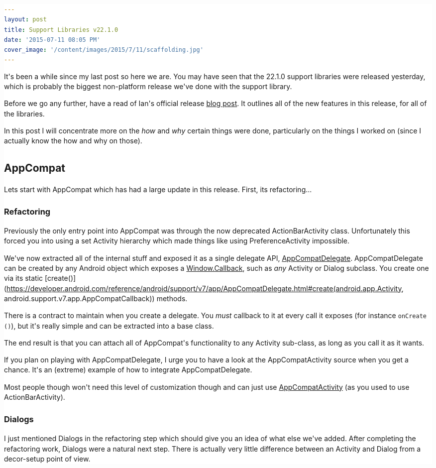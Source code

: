 ```yaml
---
layout: post
title: Support Libraries v22.1.0
date: '2015-07-11 08:05 PM'
cover_image: '/content/images/2015/7/11/scaffolding.jpg'
---
```


It's been a while since my last post so here we are. You may have seen that the 22.1.0 support libraries were released yesterday, which is probably the biggest non-platform release we've done with the support library.

Before we go any further, have a read of Ian's official release [blog post](http://android-developers.blogspot.co.uk/2015/04/android-support-library-221.html). It outlines all of the new features in this release, for all of the libraries.

In this post I will concentrate more on the _how_ and _why_ certain things were done, particularly on the things I worked on (since I actually know the how and why on those).

## AppCompat

Lets start with AppCompat which has had a large update in this release. First, its refactoring...

### Refactoring

Previously the only entry point into AppCompat was through the now deprecated ActionBarActivity class. Unfortunately this forced you into using a set Activity hierarchy which made things like using PreferenceActivity impossible.

We've now extracted all of the internal stuff and exposed it as a single delegate API, [AppCompatDelegate](https://developer.android.com/reference/android/support/v7/app/AppCompatDelegate.html). AppCompatDelegate can be created by any Android object which exposes a [Window.Callback](https://developer.android.com/reference/android/view/Window.Callback.html), such as *any* Activity or Dialog subclass. You create one via its static [create()](https://developer.android.com/reference/android/support/v7/app/AppCompatDelegate.html#create(android.app.Activity, android.support.v7.app.AppCompatCallback)) methods.

There is a contract to maintain when you create a delegate. You *must* callback to it at every call it exposes (for instance `onCreate()`), but it's really simple and can be extracted into a base class.

The end result is that you can attach all of AppCompat's functionality to any Activity sub-class, as long as you call it as it wants.

If you plan on playing with AppCompatDelegate, I urge you to have a look at the AppCompatActivity source when you get a chance. It's an (extreme) example of how to integrate AppCompatDelegate.

Most people though won't need this level of customization though and can just use [AppCompatActivity](https://developer.android.com/reference/android/support/v7/app/AppCompatActivity.html) (as you used to use ActionBarActivity).

### Dialogs

I just mentioned Dialogs in the refactoring step which should give you an idea of what else we've added. After completing the refactoring work, Dialogs were a natural next step. There is actually very little difference between an Activity and Dialog from a decor-setup point of view.
